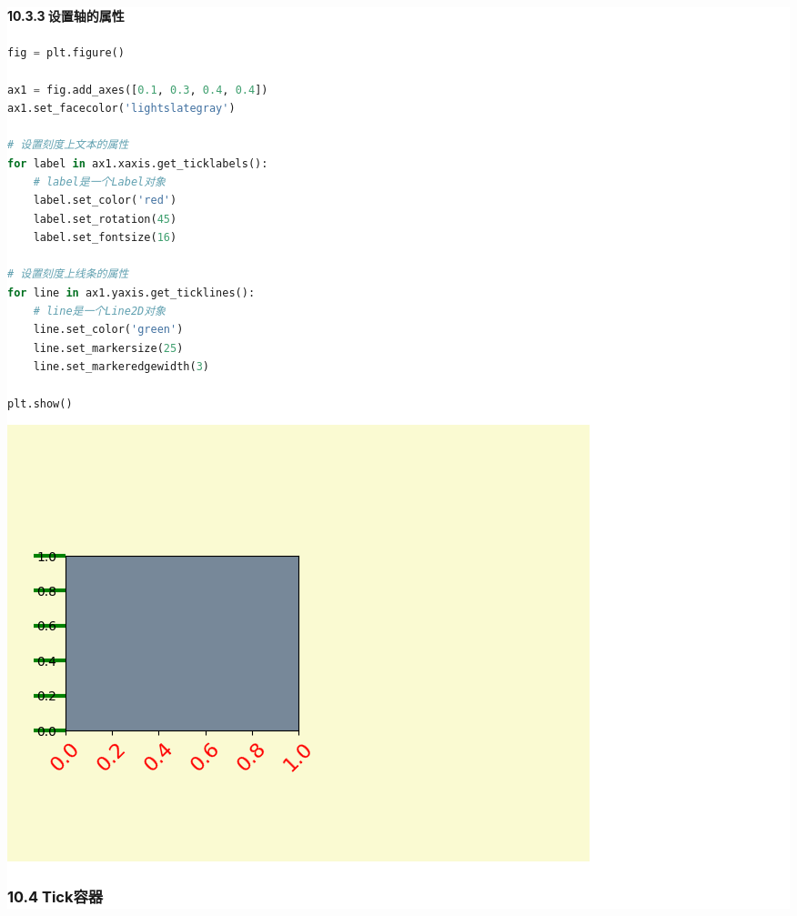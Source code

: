 #### 10.3.3 设置轴的属性

```python
fig = plt.figure()

ax1 = fig.add_axes([0.1, 0.3, 0.4, 0.4])
ax1.set_facecolor('lightslategray')

# 设置刻度上文本的属性
for label in ax1.xaxis.get_ticklabels():
    # label是一个Label对象
    label.set_color('red')
    label.set_rotation(45)
    label.set_fontsize(16)

# 设置刻度上线条的属性
for line in ax1.yaxis.get_ticklines():
    # line是一个Line2D对象
    line.set_color('green')
    line.set_markersize(25)
    line.set_markeredgewidth(3)

plt.show()
```

![axis容器](matplotlib库.assets/axis容器.png)

### 10.4 Tick容器
